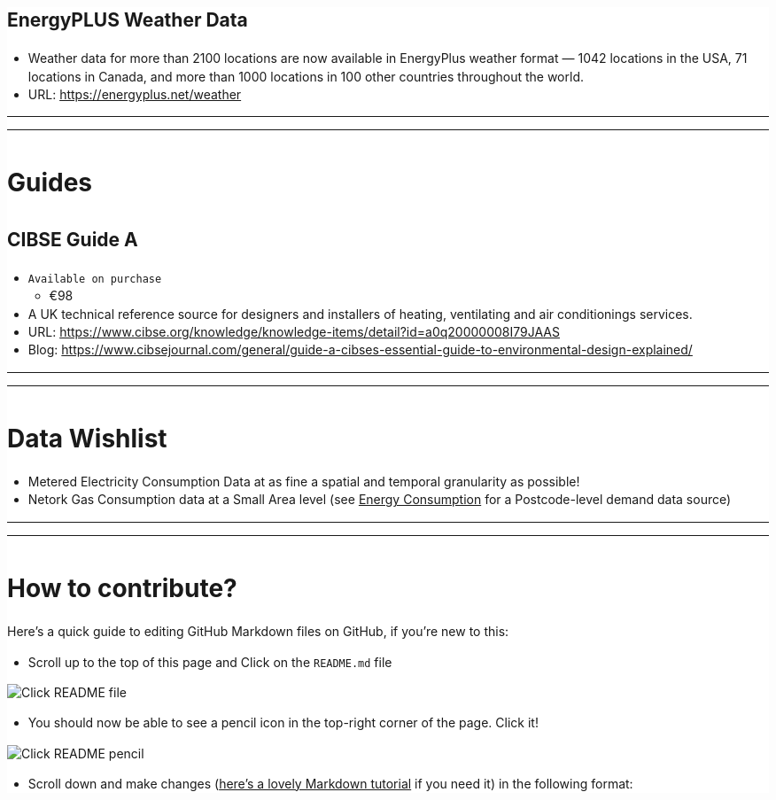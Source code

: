EnergyPLUS Weather Data
-----------------------
- Weather data for more than 2100 locations are now available in EnergyPlus weather format — 1042 locations in the USA, 71 locations in Canada, and more than 1000 locations in 100 other countries throughout the world.
- URL: https://energyplus.net/weather


---
---


Guides
======

CIBSE Guide A
-------------
- `Available on purchase`
  - €98
- A UK technical reference source for designers and installers of heating, ventilating and air conditionings services.
- URL: https://www.cibse.org/knowledge/knowledge-items/detail?id=a0q20000008I79JAAS
- Blog: https://www.cibsejournal.com/general/guide-a-cibses-essential-guide-to-environmental-design-explained/


---
---


Data Wishlist
=============
- Metered Electricity Consumption Data at as fine a spatial and temporal granularity as possible!
- Netork Gas Consumption data at a Small Area level (see [Energy Consumption](#energy-consumption) for a Postcode-level demand data source)


---
---


How to contribute?
==================

Here’s a quick guide to editing GitHub Markdown files on GitHub, if you’re new to this:

- Scroll up to the top of this page and Click on the `README.md` file

![Click README file](images/click-readme-file.PNG)

- You should now be able to see a pencil icon in the top-right corner of the page.  Click it!

![Click README pencil](images/click-readme-pencil.PNG)

- Scroll down and make changes ([here’s a lovely Markdown tutorial](https://commonmark.org/help/tutorial/) if you need it) in the following format:
